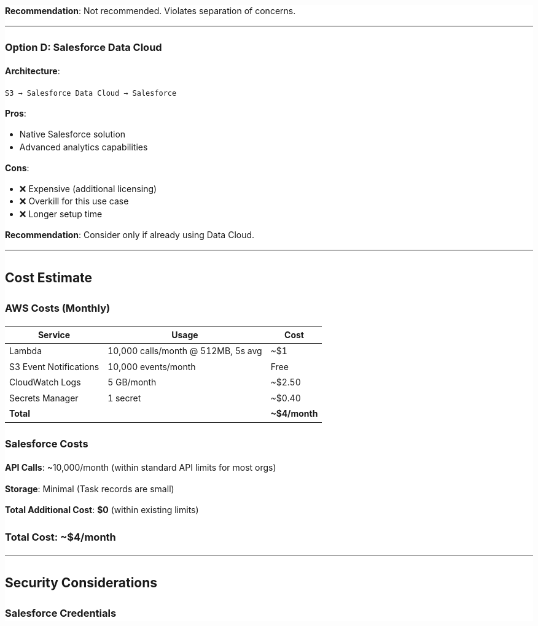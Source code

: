**Recommendation**: Not recommended. Violates separation of concerns.

---

### Option D: Salesforce Data Cloud

**Architecture**:
```
S3 → Salesforce Data Cloud → Salesforce
```

**Pros**:
- Native Salesforce solution
- Advanced analytics capabilities

**Cons**:
- ❌ Expensive (additional licensing)
- ❌ Overkill for this use case
- ❌ Longer setup time

**Recommendation**: Consider only if already using Data Cloud.

---

## Cost Estimate

### AWS Costs (Monthly)

| Service | Usage | Cost |
|---------|-------|------|
| Lambda | 10,000 calls/month @ 512MB, 5s avg | ~$1 |
| S3 Event Notifications | 10,000 events/month | Free |
| CloudWatch Logs | 5 GB/month | ~$2.50 |
| Secrets Manager | 1 secret | ~$0.40 |
| **Total** | | **~$4/month** |

### Salesforce Costs

**API Calls**: ~10,000/month (within standard API limits for most orgs)

**Storage**: Minimal (Task records are small)

**Total Additional Cost**: **$0** (within existing limits)

### Total Cost: **~$4/month**

---

## Security Considerations

### Salesforce Credentials
